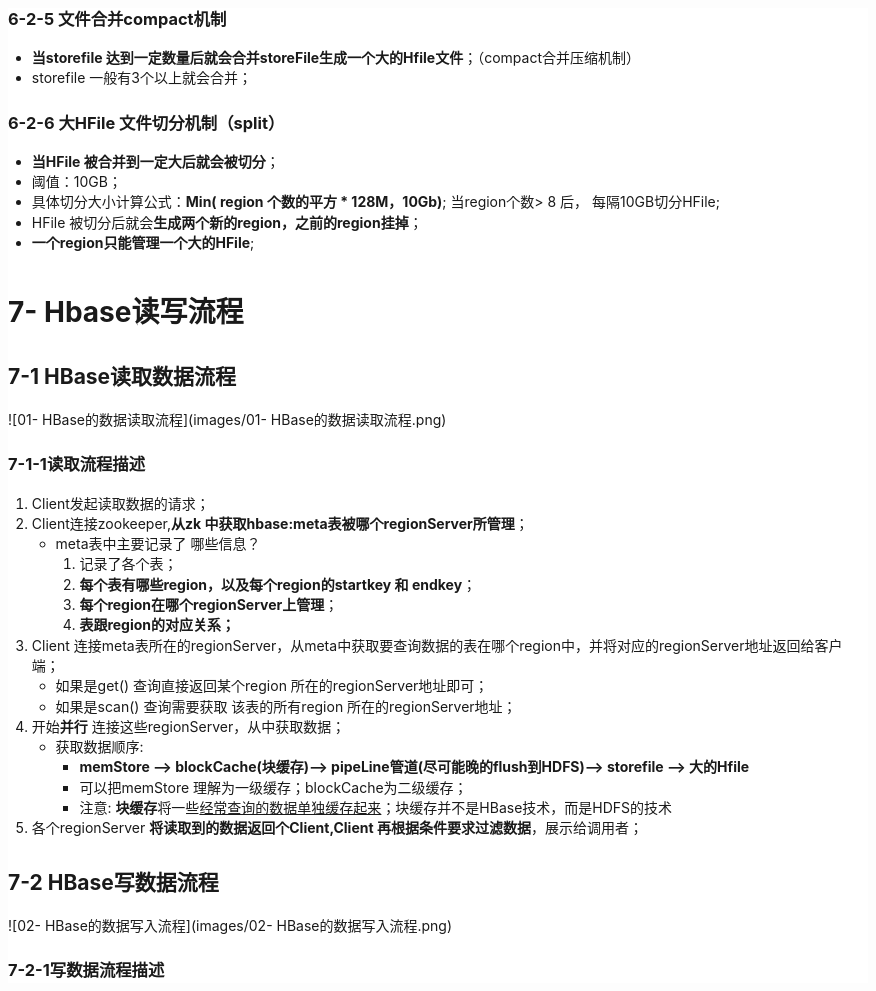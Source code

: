 

### 6-2-5 文件合并compact机制

- **当storefile 达到一定数量后就会合并storeFile生成一个大的Hfile文件**；（compact合并压缩机制）
- storefile 一般有3个以上就会合并；



### 6-2-6 大HFile 文件切分机制（split）

- **当HFile 被合并到一定大后就会被切分**；
- 阈值：10GB；
- 具体切分大小计算公式：**Min( region 个数的平方 * 128M，10Gb)**;  当region个数> 8 后， 每隔10GB切分HFile;
- HFile 被切分后就会**生成两个新的region，之前的region挂掉**；
- **一个region只能管理一个大的HFile**;



# 7- Hbase读写流程

## 7-1 HBase读取数据流程

![01- HBase的数据读取流程](images/01- HBase的数据读取流程.png)

### 7-1-1读取流程描述

1. Client发起读取数据的请求；
2. Client连接zookeeper,**从zk 中获取hbase:meta表被哪个regionServer所管理**；
   - meta表中主要记录了 哪些信息？
     1. 记录了各个表；
     2. **每个表有哪些region，以及每个region的startkey 和 endkey**；
     3. **每个region在哪个regionServer上管理**；
     4. **表跟region的对应关系；**
3. Client 连接meta表所在的regionServer，从meta中获取要查询数据的表在哪个region中，并将对应的regionServer地址返回给客户端；
   - 如果是get() 查询直接返回某个region 所在的regionServer地址即可；
   - 如果是scan() 查询需要获取 该表的所有region 所在的regionServer地址；
4. 开始**并行** 连接这些regionServer，从中获取数据；
   - 获取数据顺序:
     - **memStore --> blockCache(块缓存)--> pipeLine管道(尽可能晚的flush到HDFS)--> storefile --> 大的Hfile**
     - 可以把memStore 理解为一级缓存；blockCache为二级缓存；
     - 注意: **块缓存**将一些[经常查询的数据单独缓存起来]()；块缓存并不是HBase技术，而是HDFS的技术
5. 各个regionServer **将读取到的数据返回个Client,Client 再根据条件要求过滤数据**，展示给调用者； 



## 7-2 HBase写数据流程

![02- HBase的数据写入流程](images/02- HBase的数据写入流程.png)

### 7-2-1写数据流程描述
